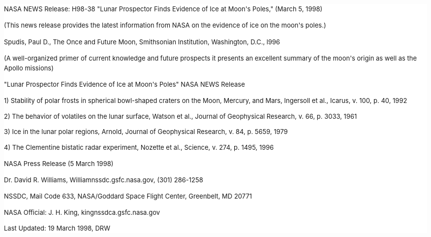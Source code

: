    </p>
  </font>
  <font size="-1">
   NASA NEWS Release: H98-38  "Lunar Prospector Finds Evidence of Ice at Moon's Poles," (March 5, 1998)
   <p>
   </p>
  </font>
  <font size="-1">
   (This news release provides the latest information from NASA on the evidence of ice on the moon's poles.)
   <p>
   </p>
  </font>
  <font size="-1">
   Spudis, Paul D., The Once and Future Moon, Smithsonian Institution, Washington, D.C., l996
   <p>
   </p>
  </font>
  <font size="-1">
   (A well-organized primer of current knowledge and future prospects it presents an excellent summary of the moon's origin as well as the Apollo missions)
   <p>
   </p>
  </font>
  <font size="-1">
   "Lunar Prospector Finds Evidence of Ice at Moon's Poles" NASA NEWS Release
   <p>
    1) Stability of polar frosts in spherical bowl-shaped craters on the Moon, Mercury, and Mars, Ingersoll et al., Icarus, v. 100, p. 40, 1992
   </p>
   <p>
    2) The behavior of volatiles on the lunar surface, Watson et al., Journal of Geophysical Research, v. 66, p. 3033, 1961
   </p>
   <p>
    3) Ice in the lunar polar regions, Arnold, Journal of Geophysical Research, v. 84, p. 5659, 1979
   </p>
   <p>
    4) The Clementine bistatic radar experiment, Nozette et al., Science, v. 274, p. 1495, 1996
   </p>
   <p>
   </p>
  </font>
  <font size="-1">
   NASA Press Release (5 March 1998)
   <p>
   </p>
  </font>
  <font size="-1">
   Dr. David R. Williams, Williamnssdc.gsfc.nasa.gov, (301) 286-1258
   <p>
    NSSDC, Mail Code 633, NASA/Goddard Space Flight Center, Greenbelt, MD 20771
   </p>
   <p>
   </p>
  </font>
  <font size="-1">
   NASA Official: J. H. King, kingnssdca.gsfc.nasa.gov
   <p>
    Last Updated: 19 March 1998, DRW
   </p>
   <p>
   </p>